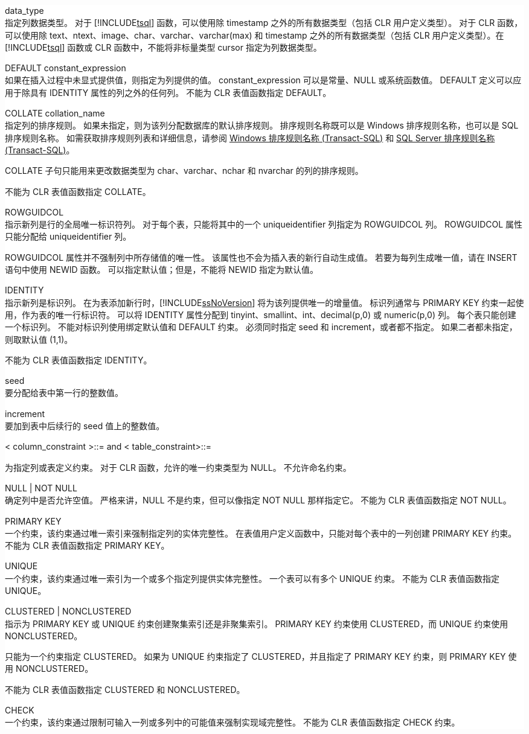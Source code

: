  data_type  
 指定列数据类型。 对于 [!INCLUDE[tsql](../../includes/tsql-md.md)] 函数，可以使用除 timestamp 之外的所有数据类型（包括 CLR 用户定义类型）。 对于 CLR 函数，可以使用除 text、ntext、image、char、varchar、varchar(max) 和 timestamp 之外的所有数据类型（包括 CLR 用户定义类型）。在 [!INCLUDE[tsql](../../includes/tsql-md.md)] 函数或 CLR 函数中，不能将非标量类型 cursor 指定为列数据类型。  
  
 DEFAULT constant_expression  
 如果在插入过程中未显式提供值，则指定为列提供的值。 constant_expression 可以是常量、NULL 或系统函数值。 DEFAULT 定义可以应用于除具有 IDENTITY 属性的列之外的任何列。 不能为 CLR 表值函数指定 DEFAULT。  
  
 COLLATE collation_name  
 指定列的排序规则。 如果未指定，则为该列分配数据库的默认排序规则。 排序规则名称既可以是 Windows 排序规则名称，也可以是 SQL 排序规则名称。 如需获取排序规则列表和详细信息，请参阅 [Windows 排序规则名称 (Transact-SQL)](../../t-sql/statements/windows-collation-name-transact-sql.md) 和 [SQL Server 排序规则名称 (Transact-SQL)](../../t-sql/statements/sql-server-collation-name-transact-sql.md)。  
  
 COLLATE 子句只能用来更改数据类型为 char、varchar、nchar 和 nvarchar 的列的排序规则。  
  
 不能为 CLR 表值函数指定 COLLATE。  
  
 ROWGUIDCOL  
 指示新列是行的全局唯一标识符列。 对于每个表，只能将其中的一个 uniqueidentifier 列指定为 ROWGUIDCOL 列。 ROWGUIDCOL 属性只能分配给 uniqueidentifier 列。  
  
 ROWGUIDCOL 属性并不强制列中所存储值的唯一性。 该属性也不会为插入表的新行自动生成值。 若要为每列生成唯一值，请在 INSERT 语句中使用 NEWID 函数。 可以指定默认值；但是，不能将 NEWID 指定为默认值。  
  
 IDENTITY  
 指示新列是标识列。 在为表添加新行时，[!INCLUDE[ssNoVersion](../../includes/ssnoversion-md.md)] 将为该列提供唯一的增量值。 标识列通常与 PRIMARY KEY 约束一起使用，作为表的唯一行标识符。 可以将 IDENTITY 属性分配到 tinyint、smallint、int、decimal(p,0) 或 numeric(p,0) 列。 每个表只能创建一个标识列。 不能对标识列使用绑定默认值和 DEFAULT 约束。 必须同时指定 seed 和 increment，或者都不指定。 如果二者都未指定，则取默认值 (1,1)。  
  
 不能为 CLR 表值函数指定 IDENTITY。  
  
 seed  
 要分配给表中第一行的整数值。  
  
 increment  
 要加到表中后续行的 seed 值上的整数值。  
  
 \< column_constraint >::= and \< table_constraint>::= 
  
 为指定列或表定义约束。 对于 CLR 函数，允许的唯一约束类型为 NULL。 不允许命名约束。  
  
 NULL | NOT NULL  
 确定列中是否允许空值。 严格来讲，NULL 不是约束，但可以像指定 NOT NULL 那样指定它。 不能为 CLR 表值函数指定 NOT NULL。  
  
 PRIMARY KEY  
 一个约束，该约束通过唯一索引来强制指定列的实体完整性。 在表值用户定义函数中，只能对每个表中的一列创建 PRIMARY KEY 约束。 不能为 CLR 表值函数指定 PRIMARY KEY。  
  
 UNIQUE  
 一个约束，该约束通过唯一索引为一个或多个指定列提供实体完整性。 一个表可以有多个 UNIQUE 约束。 不能为 CLR 表值函数指定 UNIQUE。  
  
 CLUSTERED | NONCLUSTERED  
 指示为 PRIMARY KEY 或 UNIQUE 约束创建聚集索引还是非聚集索引。 PRIMARY KEY 约束使用 CLUSTERED，而 UNIQUE 约束使用 NONCLUSTERED。  
  
 只能为一个约束指定 CLUSTERED。 如果为 UNIQUE 约束指定了 CLUSTERED，并且指定了 PRIMARY KEY 约束，则 PRIMARY KEY 使用 NONCLUSTERED。  
  
 不能为 CLR 表值函数指定 CLUSTERED 和 NONCLUSTERED。  
  
 CHECK  
 一个约束，该约束通过限制可输入一列或多列中的可能值来强制实现域完整性。 不能为 CLR 表值函数指定 CHECK 约束。  
  